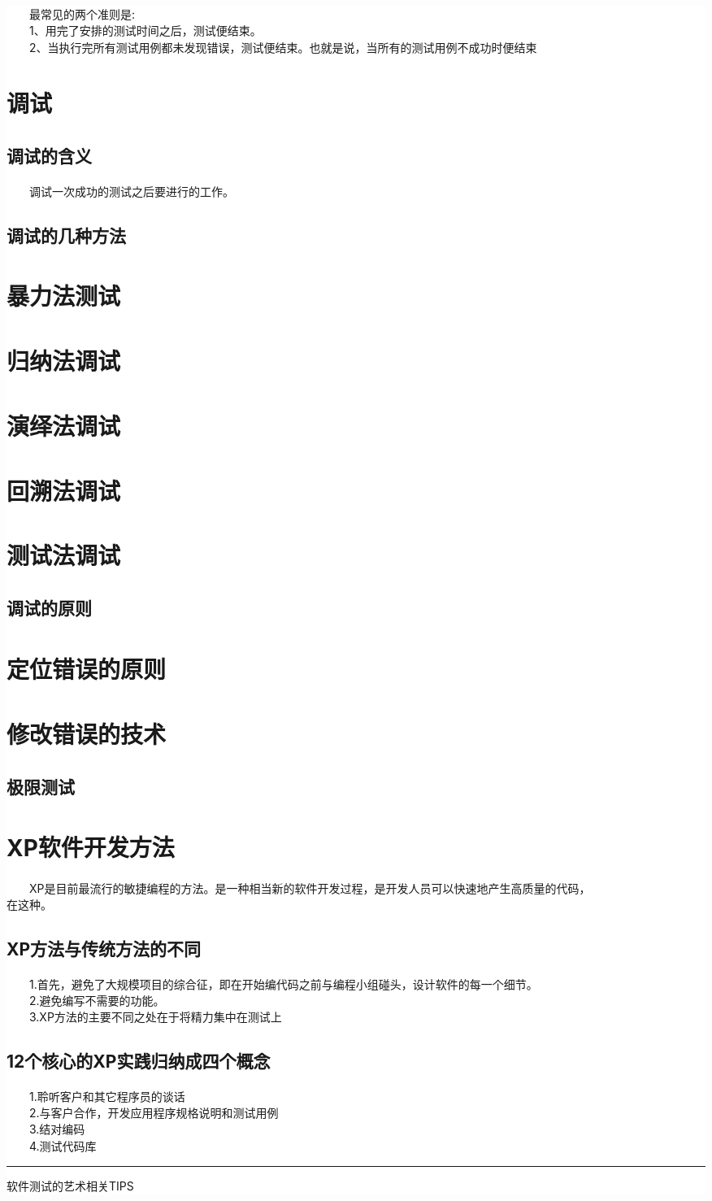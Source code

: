 　　最常见的两个准则是:  
　　1、用完了安排的测试时间之后，测试便结束。  
　　2、当执行完所有测试用例都未发现错误，测试便结束。也就是说，当所有的测试用例不成功时便结束  

调试
====

调试的含义
----------
　　调试一次成功的测试之后要进行的工作。  

调试的几种方法
--------------

# 暴力法测试 #

# 归纳法调试 #

# 演绎法调试 #

# 回溯法调试 #

# 测试法调试 #

调试的原则
----------

# 定位错误的原则 #

# 修改错误的技术 #

极限测试
--------

# XP软件开发方法 #
　　XP是目前最流行的敏捷编程的方法。是一种相当新的软件开发过程，是开发人员可以快速地产生高质量的代码，  
在这种。

## XP方法与传统方法的不同 ##
　　1.首先，避免了大规模项目的综合征，即在开始编代码之前与编程小组碰头，设计软件的每一个细节。  
　　2.避免编写不需要的功能。  
　　3.XP方法的主要不同之处在于将精力集中在测试上  

## 12个核心的XP实践归纳成四个概念 ##
　　1.聆听客户和其它程序员的谈话  
　　2.与客户合作，开发应用程序规格说明和测试用例  
　　3.结对编码  
　　4.测试代码库  

-------------------------------------------------------------------------------
 软件测试的艺术相关TIPS

